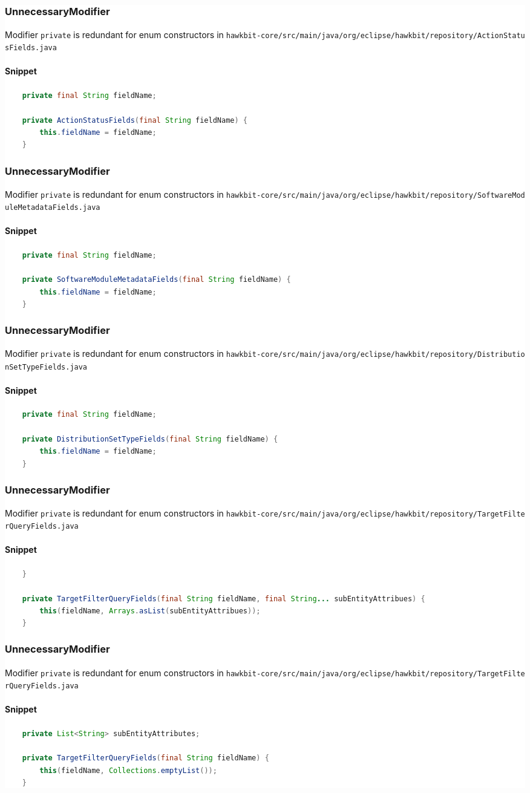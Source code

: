 ### UnnecessaryModifier
Modifier `private` is redundant for enum constructors
in `hawkbit-core/src/main/java/org/eclipse/hawkbit/repository/ActionStatusFields.java`
#### Snippet
```java
    private final String fieldName;

    private ActionStatusFields(final String fieldName) {
        this.fieldName = fieldName;
    }
```

### UnnecessaryModifier
Modifier `private` is redundant for enum constructors
in `hawkbit-core/src/main/java/org/eclipse/hawkbit/repository/SoftwareModuleMetadataFields.java`
#### Snippet
```java
    private final String fieldName;

    private SoftwareModuleMetadataFields(final String fieldName) {
        this.fieldName = fieldName;
    }
```

### UnnecessaryModifier
Modifier `private` is redundant for enum constructors
in `hawkbit-core/src/main/java/org/eclipse/hawkbit/repository/DistributionSetTypeFields.java`
#### Snippet
```java
    private final String fieldName;

    private DistributionSetTypeFields(final String fieldName) {
        this.fieldName = fieldName;
    }
```

### UnnecessaryModifier
Modifier `private` is redundant for enum constructors
in `hawkbit-core/src/main/java/org/eclipse/hawkbit/repository/TargetFilterQueryFields.java`
#### Snippet
```java
    }

    private TargetFilterQueryFields(final String fieldName, final String... subEntityAttribues) {
        this(fieldName, Arrays.asList(subEntityAttribues));
    }
```

### UnnecessaryModifier
Modifier `private` is redundant for enum constructors
in `hawkbit-core/src/main/java/org/eclipse/hawkbit/repository/TargetFilterQueryFields.java`
#### Snippet
```java
    private List<String> subEntityAttributes;

    private TargetFilterQueryFields(final String fieldName) {
        this(fieldName, Collections.emptyList());
    }
```
